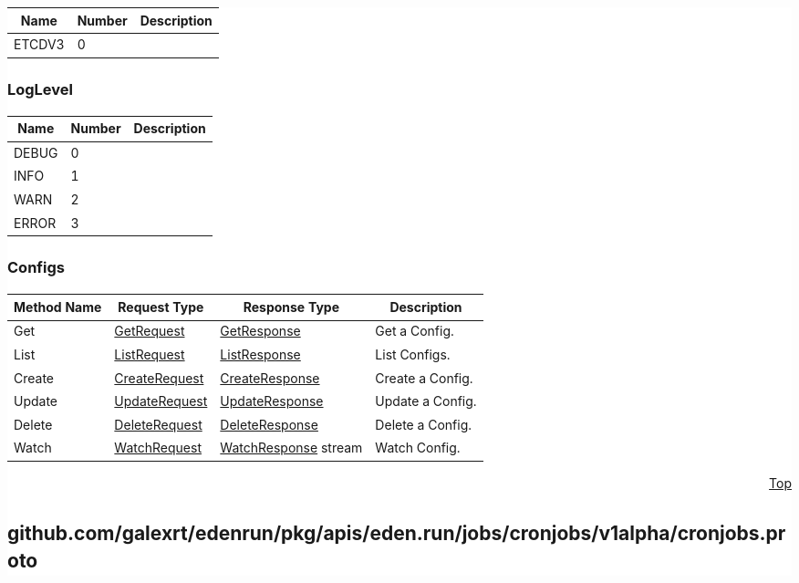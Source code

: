 

| Name | Number | Description |
| ---- | ------ | ----------- |
| ETCDV3 | 0 |  |



<a name="daemons.configs.v1alpha.LogLevel"></a>

### LogLevel



| Name | Number | Description |
| ---- | ------ | ----------- |
| DEBUG | 0 |  |
| INFO | 1 |  |
| WARN | 2 |  |
| ERROR | 3 |  |




 


<a name="daemons.configs.v1alpha.Configs"></a>

### Configs



| Method Name | Request Type | Response Type | Description |
| ----------- | ------------ | ------------- | ------------|
| Get | [GetRequest](#daemons.configs.v1alpha.GetRequest) | [GetResponse](#daemons.configs.v1alpha.GetResponse) | Get a Config. |
| List | [ListRequest](#daemons.configs.v1alpha.ListRequest) | [ListResponse](#daemons.configs.v1alpha.ListResponse) | List Configs. |
| Create | [CreateRequest](#daemons.configs.v1alpha.CreateRequest) | [CreateResponse](#daemons.configs.v1alpha.CreateResponse) | Create a Config. |
| Update | [UpdateRequest](#daemons.configs.v1alpha.UpdateRequest) | [UpdateResponse](#daemons.configs.v1alpha.UpdateResponse) | Update a Config. |
| Delete | [DeleteRequest](#daemons.configs.v1alpha.DeleteRequest) | [DeleteResponse](#daemons.configs.v1alpha.DeleteResponse) | Delete a Config. |
| Watch | [WatchRequest](#daemons.configs.v1alpha.WatchRequest) | [WatchResponse](#daemons.configs.v1alpha.WatchResponse) stream | Watch Config. |

 



<a name="github.com/galexrt/edenrun/pkg/apis/eden.run/jobs/cronjobs/v1alpha/cronjobs.proto"></a>
<p align="right"><a href="#top">Top</a></p>

## github.com/galexrt/edenrun/pkg/apis/eden.run/jobs/cronjobs/v1alpha/cronjobs.proto


